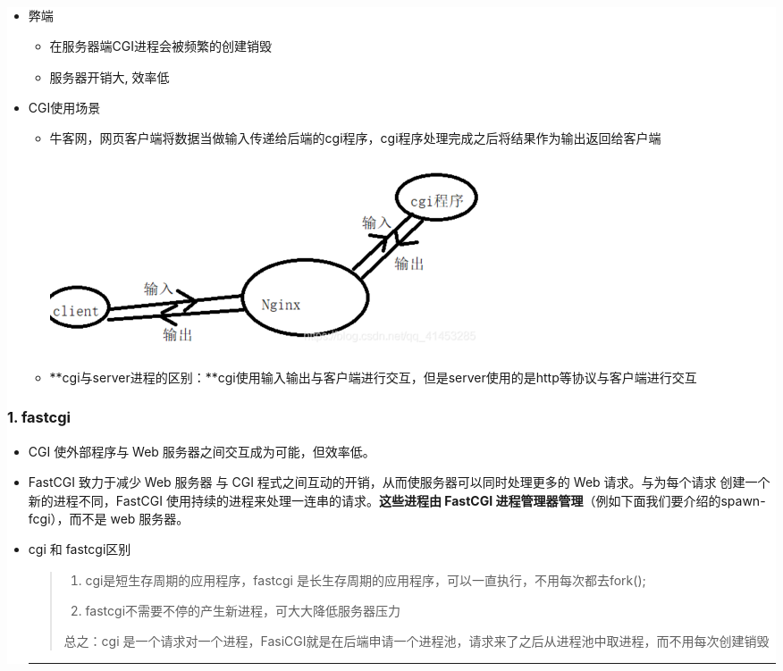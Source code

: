 - 弊端

  - 在服务器端CGI进程会被频繁的创建销毁

  - 服务器开销大, 效率低

- CGI使用场景

  - 牛客网，网页客户端将数据当做输入传递给后端的cgi程序，cgi程序处理完成之后将结果作为输出返回给客户端

    ![image-20230721201323367](README.assets/image-20230721201323367.png)

  - **cgi与server进程的区别：**cgi使用输入输出与客户端进行交互，但是server使用的是http等协议与客户端进行交互

  

### 1. fastcgi

- CGI 使外部程序与 Web 服务器之间交互成为可能，但效率低。
- FastCGI 致力于减少 Web 服务器 与 CGI 程式之间互动的开销，从而使服务器可以同时处理更多的 Web 请求。与为每个请求 创建一个新的进程不同，FastCGI 使用持续的进程来处理一连串的请求。**这些进程由 FastCGI 进程管理器管理**（例如下面我们要介绍的spawn-fcgi），而不是 web 服务器。

- cgi 和 fastcgi区别

  > 1. cgi是短生存周期的应用程序，fastcgi 是长生存周期的应用程序，可以一直执行，不用每次都去fork();
  >
  > 2. fastcgi不需要不停的产生新进程，可大大降低服务器压力
  >
  > 总之：cgi 是一个请求对一个进程，FasiCGI就是在后端申请一个进程池，请求来了之后从进程池中取进程，而不用每次创建销毁

  

  ------
